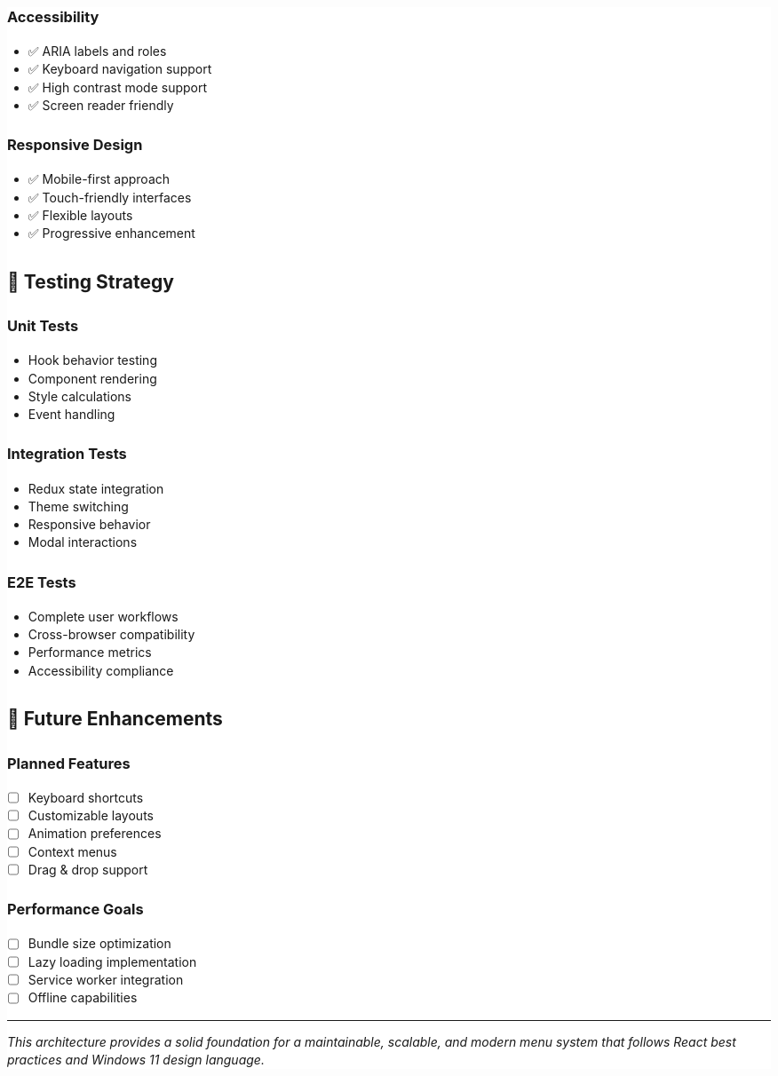 ### Accessibility
- ✅ ARIA labels and roles
- ✅ Keyboard navigation support
- ✅ High contrast mode support
- ✅ Screen reader friendly

### Responsive Design
- ✅ Mobile-first approach
- ✅ Touch-friendly interfaces
- ✅ Flexible layouts
- ✅ Progressive enhancement

## 🧪 Testing Strategy

### Unit Tests
- Hook behavior testing
- Component rendering
- Style calculations
- Event handling

### Integration Tests
- Redux state integration
- Theme switching
- Responsive behavior
- Modal interactions

### E2E Tests
- Complete user workflows
- Cross-browser compatibility
- Performance metrics
- Accessibility compliance

## 🔮 Future Enhancements

### Planned Features
- [ ] Keyboard shortcuts
- [ ] Customizable layouts
- [ ] Animation preferences
- [ ] Context menus
- [ ] Drag & drop support

### Performance Goals
- [ ] Bundle size optimization
- [ ] Lazy loading implementation
- [ ] Service worker integration
- [ ] Offline capabilities

---

*This architecture provides a solid foundation for a maintainable, scalable, and modern menu system that follows React best practices and Windows 11 design language.* 